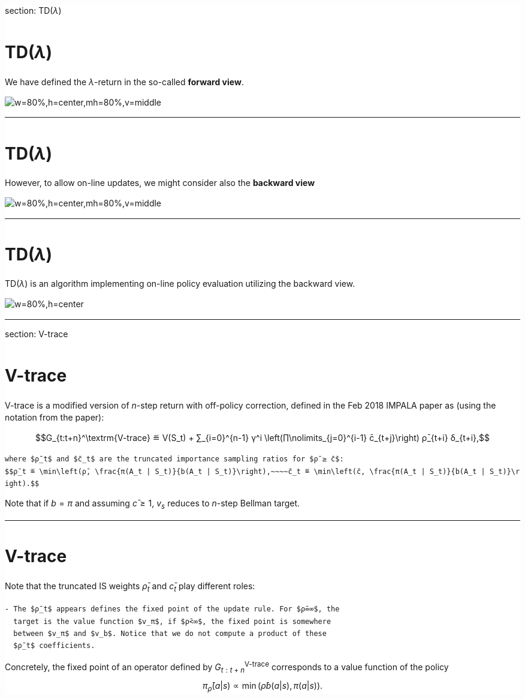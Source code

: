 section: TD($λ$)
# TD($λ$)

We have defined the $λ$-return in the so-called **forward view**.

![w=80%,h=center,mh=80%,v=middle](traces_forward.svgz)

---
# TD($λ$)

However, to allow on-line updates, we might consider also the **backward view**

![w=80%,h=center,mh=80%,v=middle](traces_backward.svgz)

---
# TD($λ$)

TD($λ$) is an algorithm implementing on-line policy evaluation utilizing the
backward view.

![w=80%,h=center](traces_td_lambda.svgz)

---
section: V-trace
# V-trace

V-trace is a modified version of $n$-step return with off-policy correction,
defined in the Feb 2018 IMPALA paper as (using the notation from the paper):

$$G_{t:t+n}^\textrm{V-trace} ≝ V(S_t) + ∑_{i=0}^{n-1} γ^i \left(∏\nolimits_{j=0}^{i-1} c̄_{t+j}\right) ρ̄_{t+i} δ_{t+i},$$

~~~
where $ρ̄_t$ and $c̄_t$ are the truncated importance sampling ratios for $ρ̄ ≥ c̄$:
$$ρ̄_t ≝ \min\left(ρ̄, \frac{π(A_t | S_t)}{b(A_t | S_t)}\right),~~~~c̄_t ≝ \min\left(c̄, \frac{π(A_t | S_t)}{b(A_t | S_t)}\right).$$

~~~
Note that if $b=π$ and assuming $c̄ ≥ 1$, $v_s$ reduces to $n$-step Bellman
target.

---
# V-trace

Note that the truncated IS weights $ρ̄_t$ and $c̄_t$ play different roles:

~~~
- The $ρ̄_t$ appears defines the fixed point of the update rule. For $ρ̄=∞$, the
  target is the value function $v_π$, if $ρ̄<∞$, the fixed point is somewhere
  between $v_π$ and $v_b$. Notice that we do not compute a product of these
  $ρ̄_t$ coefficients.

~~~
  Concretely, the fixed point of an operator defined by $G_{t:t+n}^\textrm{V-trace}$
  corresponds to a value function of the policy
  $$π_ρ̄(a|s) ∝ \min\big(ρ̄b(a|s), π(a|s)\big).$$
